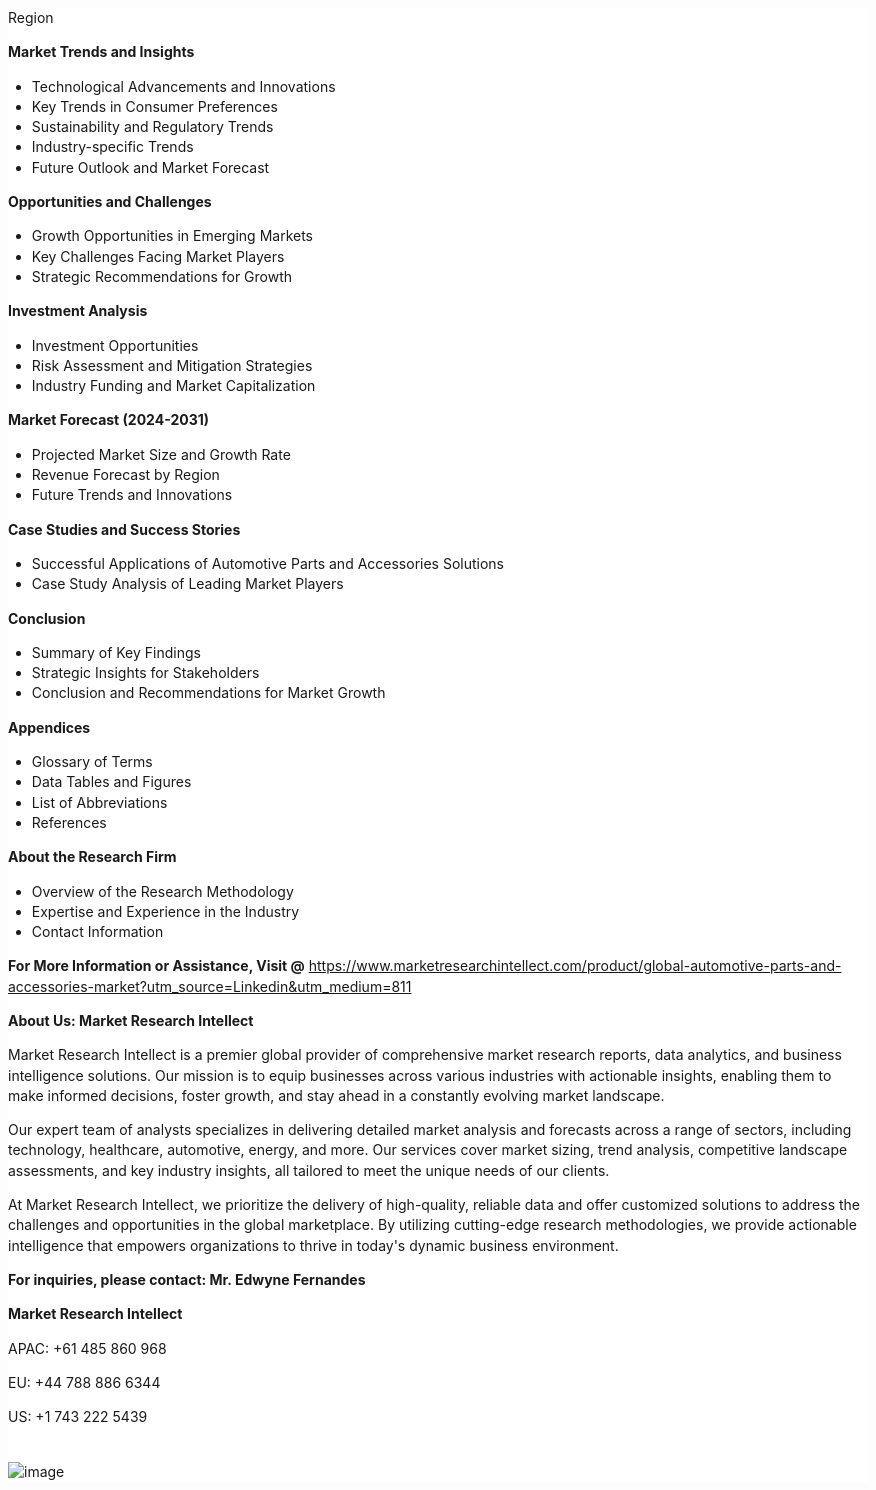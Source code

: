 Region</li></ul><p><strong>Market Trends and Insights</strong></p><ul><li>Technological Advancements and Innovations</li><li>Key Trends in Consumer Preferences</li><li>Sustainability and Regulatory Trends</li><li>Industry-specific Trends</li><li>Future Outlook and Market Forecast</li></ul><p><strong>Opportunities and Challenges</strong></p><ul><li>Growth Opportunities in Emerging Markets</li><li>Key Challenges Facing Market Players</li><li>Strategic Recommendations for Growth</li></ul><p><strong>Investment Analysis</strong></p><ul><li>Investment Opportunities</li><li>Risk Assessment and Mitigation Strategies</li><li>Industry Funding and Market Capitalization</li></ul><p><strong>Market Forecast (2024-2031)</strong></p><ul><li>Projected Market Size and Growth Rate</li><li>Revenue Forecast by Region</li><li>Future Trends and Innovations</li></ul><p><strong>Case Studies and Success Stories</strong></p><ul><li>Successful Applications of Automotive Parts and Accessories Solutions</li><li>Case Study Analysis of Leading Market Players</li></ul><p><strong>Conclusion</strong></p><ul><li>Summary of Key Findings</li><li>Strategic Insights for Stakeholders</li><li>Conclusion and Recommendations for Market Growth</li></ul><p><strong>Appendices</strong></p><ul><li>Glossary of Terms</li><li>Data Tables and Figures</li><li>List of Abbreviations</li><li>References</li></ul><p><strong>About the Research Firm</strong></p><ul><li>Overview of the Research Methodology</li><li>Expertise and Experience in the Industry</li><li>Contact Information</li></ul></div><div class="article-main__content" data-test-id="publishing-text-block"><p><span class="font-[700]"><strong>For More Information or Assistance, Visit @</strong>&nbsp;<a href="https://www.marketresearchintellect.com/product/global-automotive-parts-and-accessories-market?utm_source=Linkedin&utm_medium=811">https://www.marketresearchintellect.com/product/global-automotive-parts-and-accessories-market?utm_source=Linkedin&utm_medium=811</a></span></p><p><strong>About Us: Market Research Intellect</strong></p><p>Market Research Intellect is a premier global provider of comprehensive market research reports, data analytics, and business intelligence solutions. Our mission is to equip businesses across various industries with actionable insights, enabling them to make informed decisions, foster growth, and stay ahead in a constantly evolving market landscape.</p><p>Our expert team of analysts specializes in delivering detailed market analysis and forecasts across a range of sectors, including technology, healthcare, automotive, energy, and more. Our services cover market sizing, trend analysis, competitive landscape assessments, and key industry insights, all tailored to meet the unique needs of our clients.</p><p>At Market Research Intellect, we prioritize the delivery of high-quality, reliable data and offer customized solutions to address the challenges and opportunities in the global marketplace. By utilizing cutting-edge research methodologies, we provide actionable intelligence that empowers organizations to thrive in today's dynamic business environment.</p><p><strong>For inquiries, please contact: Mr. Edwyne Fernandes</strong></p><p><strong>Market Research Intellect</strong></p><p>APAC: +61 485 860 968</p><p>EU: +44 788 886 6344</p><p>US: +1 743 222 5439</p></div><div class="article-main__content" data-test-id="publishing-text-block">&nbsp;</div>
![image](https://github.com/user-attachments/assets/de91ecbd-f6bb-4888-a110-5c802344bdc0)
